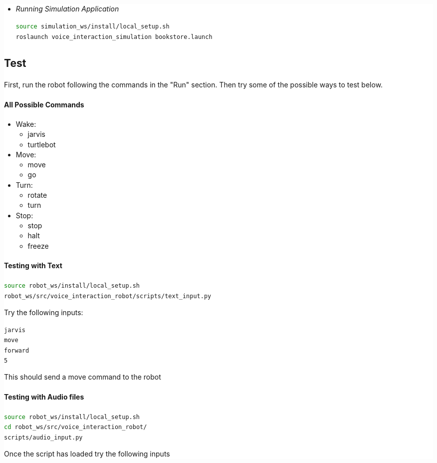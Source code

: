- *Running Simulation Application*
    ```bash
    source simulation_ws/install/local_setup.sh
    roslaunch voice_interaction_simulation bookstore.launch
    ```

## Test 

First, run the robot following the commands in the "Run" section. Then try some of the possible ways to test below.

#### All Possible Commands

- Wake:
    - jarvis
    - turtlebot
- Move:
    - move
    - go 
- Turn:
    - rotate 
    - turn
- Stop:
    - stop
    - halt
    - freeze

#### Testing with Text

```bash
source robot_ws/install/local_setup.sh
robot_ws/src/voice_interaction_robot/scripts/text_input.py
```

Try the following inputs:

```
jarvis
move
forward
5
```

This should send a move command to the robot


#### Testing with Audio files

```bash
source robot_ws/install/local_setup.sh
cd robot_ws/src/voice_interaction_robot/
scripts/audio_input.py
```

Once the script has loaded try the following inputs
